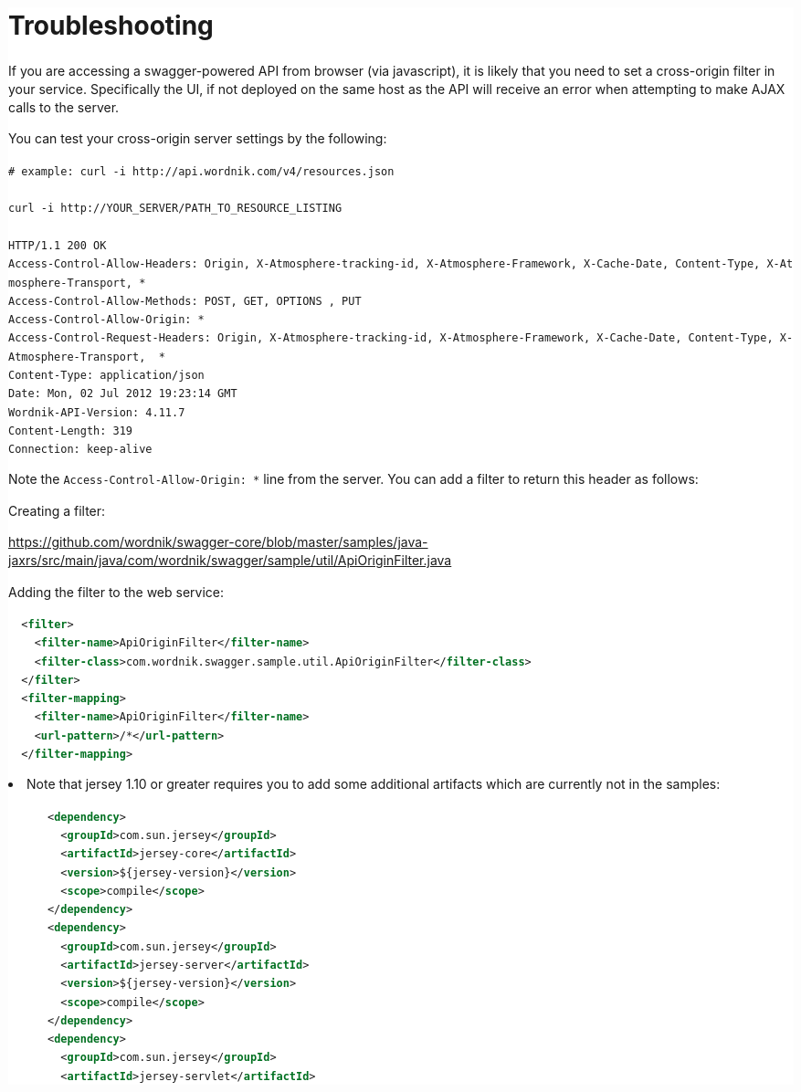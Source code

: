 # Troubleshooting

If you are accessing a swagger-powered API from browser (via javascript), it is likely that you need to set a cross-origin filter in your service.  Specifically the UI, if not deployed on the same host as the API will receive an error when attempting to make AJAX calls to the server.

You can test your cross-origin server settings by the following:

```
# example: curl -i http://api.wordnik.com/v4/resources.json

curl -i http://YOUR_SERVER/PATH_TO_RESOURCE_LISTING

HTTP/1.1 200 OK
Access-Control-Allow-Headers: Origin, X-Atmosphere-tracking-id, X-Atmosphere-Framework, X-Cache-Date, Content-Type, X-Atmosphere-Transport, *
Access-Control-Allow-Methods: POST, GET, OPTIONS , PUT
Access-Control-Allow-Origin: *
Access-Control-Request-Headers: Origin, X-Atmosphere-tracking-id, X-Atmosphere-Framework, X-Cache-Date, Content-Type, X-Atmosphere-Transport,  *
Content-Type: application/json
Date: Mon, 02 Jul 2012 19:23:14 GMT
Wordnik-API-Version: 4.11.7
Content-Length: 319
Connection: keep-alive
```

Note the `Access-Control-Allow-Origin: *` line from the server.  You can add a filter to return this header as follows:

Creating a filter:

https://github.com/wordnik/swagger-core/blob/master/samples/java-jaxrs/src/main/java/com/wordnik/swagger/sample/util/ApiOriginFilter.java

Adding the filter to the web service:

```xml
  <filter>
    <filter-name>ApiOriginFilter</filter-name>
    <filter-class>com.wordnik.swagger.sample.util.ApiOriginFilter</filter-class>
  </filter>
  <filter-mapping>
    <filter-name>ApiOriginFilter</filter-name>
    <url-pattern>/*</url-pattern>
  </filter-mapping>
```

<li> Note that jersey 1.10 or greater requires you to add some additional artifacts which are currently not in the samples:

```xml
      <dependency>
        <groupId>com.sun.jersey</groupId>
        <artifactId>jersey-core</artifactId>
        <version>${jersey-version}</version>
        <scope>compile</scope>
      </dependency>
      <dependency>
        <groupId>com.sun.jersey</groupId>
        <artifactId>jersey-server</artifactId>
        <version>${jersey-version}</version>
        <scope>compile</scope>
      </dependency>
      <dependency>
        <groupId>com.sun.jersey</groupId>
        <artifactId>jersey-servlet</artifactId>
```
